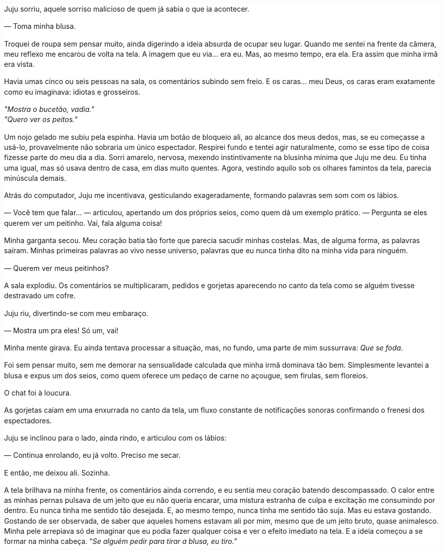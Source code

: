 Juju sorriu, aquele sorriso malicioso de quem já sabia o que ia acontecer.

— Toma minha blusa.

Troquei de roupa sem pensar muito, ainda digerindo a ideia absurda de ocupar seu lugar. Quando me sentei na frente da câmera, meu reflexo me encarou de volta na tela. A imagem que eu via... era eu. Mas, ao mesmo tempo, era ela. Era assim que minha irmã era vista.

Havia umas cinco ou seis pessoas na sala, os comentários subindo sem freio. E os caras… meu Deus, os caras eram exatamente como eu imaginava: idiotas e grosseiros.

_"Mostra o bucetão, vadia."_  
_"Quero ver os peitos."_

Um nojo gelado me subiu pela espinha. Havia um botão de bloqueio ali, ao alcance dos meus dedos, mas, se eu começasse a usá-lo, provavelmente não sobraria um único espectador. Respirei fundo e tentei agir naturalmente, como se esse tipo de coisa fizesse parte do meu dia a dia. Sorri amarelo, nervosa, mexendo instintivamente na blusinha mínima que Juju me deu. Eu tinha uma igual, mas só usava dentro de casa, em dias muito quentes. Agora, vestindo aquilo sob os olhares famintos da tela, parecia minúscula demais.

Atrás do computador, Juju me incentivava, gesticulando exageradamente, formando palavras sem som com os lábios.

— Você tem que falar... — articulou, apertando um dos próprios seios, como quem dá um exemplo prático. — Pergunta se eles querem ver um peitinho. Vai, fala alguma coisa!

Minha garganta secou. Meu coração batia tão forte que parecia sacudir minhas costelas. Mas, de alguma forma, as palavras saíram. Minhas primeiras palavras ao vivo nesse universo, palavras que eu nunca tinha dito na minha vida para ninguém.

— Querem ver meus peitinhos?

A sala explodiu. Os comentários se multiplicaram, pedidos e gorjetas aparecendo no canto da tela como se alguém tivesse destravado um cofre.

Juju riu, divertindo-se com meu embaraço.

— Mostra um pra eles! Só um, vai!

Minha mente girava. Eu ainda tentava processar a situação, mas, no fundo, uma parte de mim sussurrava: _Que se foda._

Foi sem pensar muito, sem me demorar na sensualidade calculada que minha irmã dominava tão bem. Simplesmente levantei a blusa e expus um dos seios, como quem oferece um pedaço de carne no açougue, sem firulas, sem floreios.

O chat foi à loucura.

As gorjetas caíam em uma enxurrada no canto da tela, um fluxo constante de notificações sonoras confirmando o frenesi dos espectadores.

Juju se inclinou para o lado, ainda rindo, e articulou com os lábios:

— Continua enrolando, eu já volto. Preciso me secar.

E então, me deixou ali. Sozinha.

A tela brilhava na minha frente, os comentários ainda correndo, e eu sentia meu coração batendo descompassado. O calor entre as minhas pernas pulsava de um jeito que eu não queria encarar, uma mistura estranha de culpa e excitação me consumindo por dentro. Eu nunca tinha me sentido tão desejada. E, ao mesmo tempo, nunca tinha me sentido tão suja. Mas eu estava gostando. Gostando de ser observada, de saber que aqueles homens estavam ali por mim, mesmo que de um jeito bruto, quase animalesco. Minha pele arrepiava só de imaginar que eu podia fazer qualquer coisa e ver o efeito imediato na tela. E a ideia começou a se formar na minha cabeça. “_Se alguém pedir para tirar a blusa, eu tiro.”_
